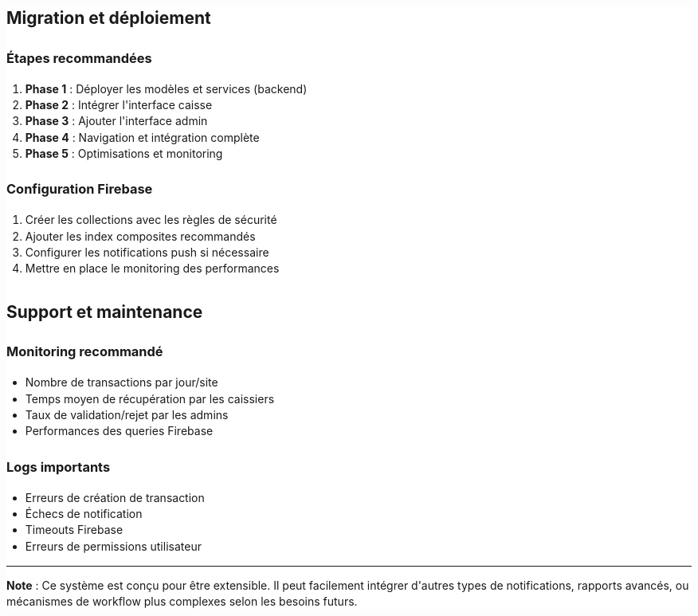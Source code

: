 ## Migration et déploiement

### Étapes recommandées
1. **Phase 1** : Déployer les modèles et services (backend)
2. **Phase 2** : Intégrer l'interface caisse
3. **Phase 3** : Ajouter l'interface admin  
4. **Phase 4** : Navigation et intégration complète
5. **Phase 5** : Optimisations et monitoring

### Configuration Firebase
1. Créer les collections avec les règles de sécurité
2. Ajouter les index composites recommandés
3. Configurer les notifications push si nécessaire
4. Mettre en place le monitoring des performances

## Support et maintenance

### Monitoring recommandé
- Nombre de transactions par jour/site
- Temps moyen de récupération par les caissiers
- Taux de validation/rejet par les admins
- Performances des queries Firebase

### Logs importants
- Erreurs de création de transaction
- Échecs de notification
- Timeouts Firebase
- Erreurs de permissions utilisateur

---

**Note** : Ce système est conçu pour être extensible. Il peut facilement intégrer d'autres types de notifications, rapports avancés, ou mécanismes de workflow plus complexes selon les besoins futurs.